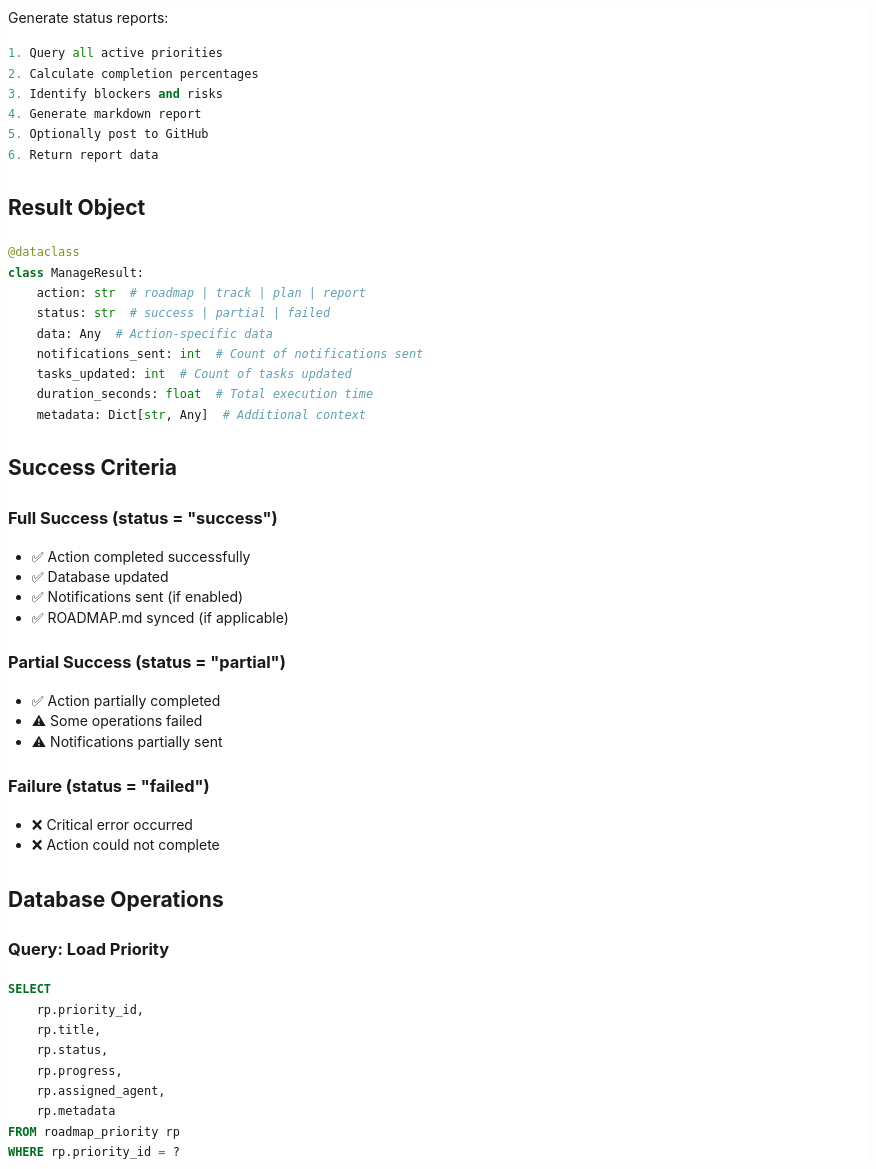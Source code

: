 Generate status reports:

```python
1. Query all active priorities
2. Calculate completion percentages
3. Identify blockers and risks
4. Generate markdown report
5. Optionally post to GitHub
6. Return report data
```

## Result Object

```python
@dataclass
class ManageResult:
    action: str  # roadmap | track | plan | report
    status: str  # success | partial | failed
    data: Any  # Action-specific data
    notifications_sent: int  # Count of notifications sent
    tasks_updated: int  # Count of tasks updated
    duration_seconds: float  # Total execution time
    metadata: Dict[str, Any]  # Additional context
```

## Success Criteria

### Full Success (status = "success")

- ✅ Action completed successfully
- ✅ Database updated
- ✅ Notifications sent (if enabled)
- ✅ ROADMAP.md synced (if applicable)

### Partial Success (status = "partial")

- ✅ Action partially completed
- ⚠️ Some operations failed
- ⚠️ Notifications partially sent

### Failure (status = "failed")

- ❌ Critical error occurred
- ❌ Action could not complete

## Database Operations

### Query: Load Priority

```sql
SELECT
    rp.priority_id,
    rp.title,
    rp.status,
    rp.progress,
    rp.assigned_agent,
    rp.metadata
FROM roadmap_priority rp
WHERE rp.priority_id = ?
```
